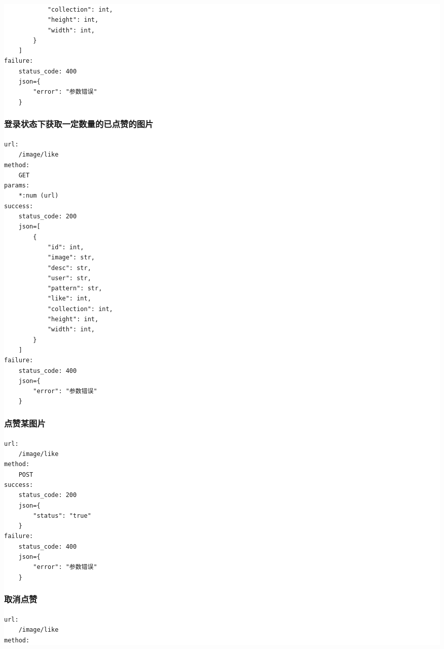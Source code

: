 ```
            "collection": int,
            "height": int,
            "width": int,
        }
    ]
failure:
    status_code: 400
    json={
        "error": "参数错误"
    }
```
### 登录状态下获取一定数量的已点赞的图片
```
url:
    /image/like
method:
    GET 
params:
    *:num (url)
success:
    status_code: 200
    json=[
        {
            "id": int,
            "image": str,
            "desc": str,
            "user": str,
            "pattern": str,
            "like": int,
            "collection": int,
            "height": int,
            "width": int,
        }
    ]
failure:
    status_code: 400
    json={
        "error": "参数错误"
    }
```
### 点赞某图片
```
url:
    /image/like
method:
    POST
success:
    status_code: 200
    json={
        "status": "true"
    }
failure:
    status_code: 400
    json={
        "error": "参数错误"
    }
```
### 取消点赞
```
url:
    /image/like
method:
```
